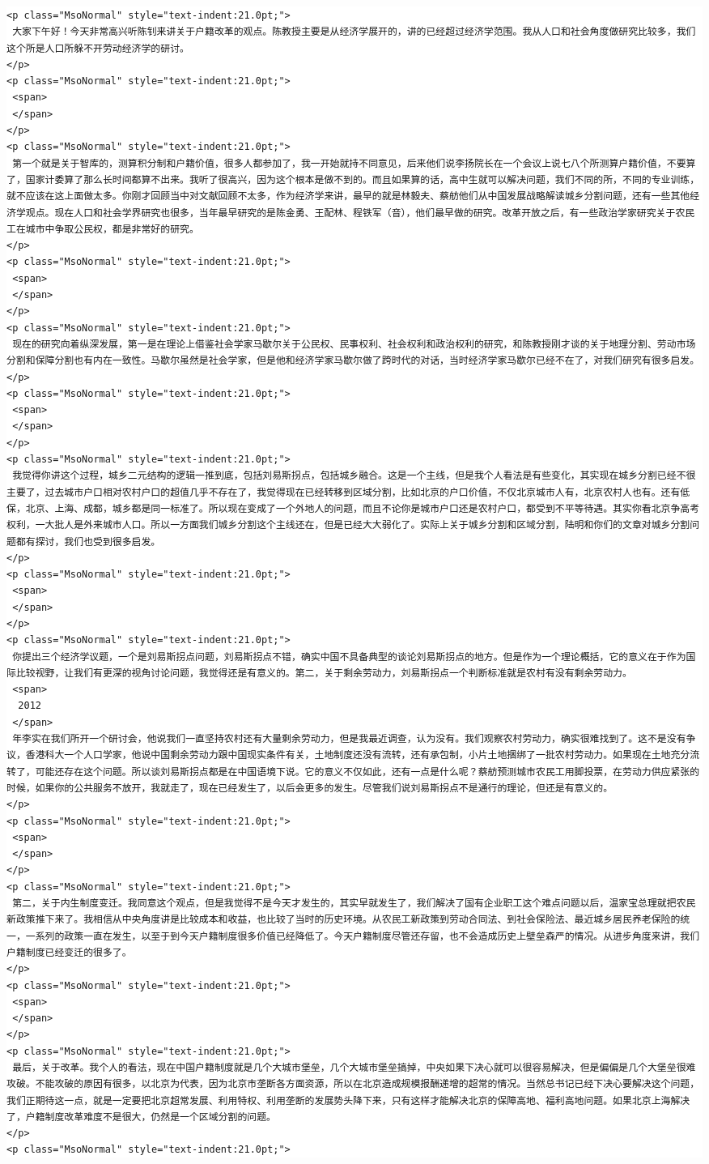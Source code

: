     <p class="MsoNormal" style="text-indent:21.0pt;">
     大家下午好！今天非常高兴听陈钊来讲关于户籍改革的观点。陈教授主要是从经济学展开的，讲的已经超过经济学范围。我从人口和社会角度做研究比较多，我们这个所是人口所躲不开劳动经济学的研讨。
    </p>
    <p class="MsoNormal" style="text-indent:21.0pt;">
     <span>
     </span>
    </p>
    <p class="MsoNormal" style="text-indent:21.0pt;">
     第一个就是关于智库的，测算积分制和户籍价值，很多人都参加了，我一开始就持不同意见，后来他们说李扬院长在一个会议上说七八个所测算户籍价值，不要算了，国家计委算了那么长时间都算不出来。我听了很高兴，因为这个根本是做不到的。而且如果算的话，高中生就可以解决问题，我们不同的所，不同的专业训练，就不应该在这上面做太多。你刚才回顾当中对文献回顾不太多，作为经济学来讲，最早的就是林毅夫、蔡舫他们从中国发展战略解读城乡分割问题，还有一些其他经济学观点。现在人口和社会学界研究也很多，当年最早研究的是陈金勇、王配林、程铁军（音），他们最早做的研究。改革开放之后，有一些政治学家研究关于农民工在城市中争取公民权，都是非常好的研究。
    </p>
    <p class="MsoNormal" style="text-indent:21.0pt;">
     <span>
     </span>
    </p>
    <p class="MsoNormal" style="text-indent:21.0pt;">
     现在的研究向着纵深发展，第一是在理论上借鉴社会学家马歇尔关于公民权、民事权利、社会权利和政治权利的研究，和陈教授刚才谈的关于地理分割、劳动市场分割和保障分割也有内在一致性。马歇尔虽然是社会学家，但是他和经济学家马歇尔做了跨时代的对话，当时经济学家马歇尔已经不在了，对我们研究有很多启发。
    </p>
    <p class="MsoNormal" style="text-indent:21.0pt;">
     <span>
     </span>
    </p>
    <p class="MsoNormal" style="text-indent:21.0pt;">
     我觉得你讲这个过程，城乡二元结构的逻辑一推到底，包括刘易斯拐点，包括城乡融合。这是一个主线，但是我个人看法是有些变化，其实现在城乡分割已经不很主要了，过去城市户口相对农村户口的超值几乎不存在了，我觉得现在已经转移到区域分割，比如北京的户口价值，不仅北京城市人有，北京农村人也有。还有低保，北京、上海、成都，城乡都是同一标准了。所以现在变成了一个外地人的问题，而且不论你是城市户口还是农村户口，都受到不平等待遇。其实你看北京争高考权利，一大批人是外来城市人口。所以一方面我们城乡分割这个主线还在，但是已经大大弱化了。实际上关于城乡分割和区域分割，陆明和你们的文章对城乡分割问题都有探讨，我们也受到很多启发。
    </p>
    <p class="MsoNormal" style="text-indent:21.0pt;">
     <span>
     </span>
    </p>
    <p class="MsoNormal" style="text-indent:21.0pt;">
     你提出三个经济学议题，一个是刘易斯拐点问题，刘易斯拐点不错，确实中国不具备典型的谈论刘易斯拐点的地方。但是作为一个理论概括，它的意义在于作为国际比较视野，让我们有更深的视角讨论问题，我觉得还是有意义的。第二，关于剩余劳动力，刘易斯拐点一个判断标准就是农村有没有剩余劳动力。
     <span>
      2012
     </span>
     年李实在我们所开一个研讨会，他说我们一直坚持农村还有大量剩余劳动力，但是我最近调查，认为没有。我们观察农村劳动力，确实很难找到了。这不是没有争议，香港科大一个人口学家，他说中国剩余劳动力跟中国现实条件有关，土地制度还没有流转，还有承包制，小片土地捆绑了一批农村劳动力。如果现在土地充分流转了，可能还存在这个问题。所以谈刘易斯拐点都是在中国语境下说。它的意义不仅如此，还有一点是什么呢？蔡舫预测城市农民工用脚投票，在劳动力供应紧张的时候，如果你的公共服务不放开，我就走了，现在已经发生了，以后会更多的发生。尽管我们说刘易斯拐点不是通行的理论，但还是有意义的。
    </p>
    <p class="MsoNormal" style="text-indent:21.0pt;">
     <span>
     </span>
    </p>
    <p class="MsoNormal" style="text-indent:21.0pt;">
     第二，关于内生制度变迁。我同意这个观点，但是我觉得不是今天才发生的，其实早就发生了，我们解决了国有企业职工这个难点问题以后，温家宝总理就把农民新政策推下来了。我相信从中央角度讲是比较成本和收益，也比较了当时的历史环境。从农民工新政策到劳动合同法、到社会保险法、最近城乡居民养老保险的统一，一系列的政策一直在发生，以至于到今天户籍制度很多价值已经降低了。今天户籍制度尽管还存留，也不会造成历史上壁垒森严的情况。从进步角度来讲，我们户籍制度已经变迁的很多了。
    </p>
    <p class="MsoNormal" style="text-indent:21.0pt;">
     <span>
     </span>
    </p>
    <p class="MsoNormal" style="text-indent:21.0pt;">
     最后，关于改革。我个人的看法，现在中国户籍制度就是几个大城市堡垒，几个大城市堡垒搞掉，中央如果下决心就可以很容易解决，但是偏偏是几个大堡垒很难攻破。不能攻破的原因有很多，以北京为代表，因为北京市垄断各方面资源，所以在北京造成规模报酬递增的超常的情况。当然总书记已经下决心要解决这个问题，我们正期待这一点，就是一定要把北京超常发展、利用特权、利用垄断的发展势头降下来，只有这样才能解决北京的保障高地、福利高地问题。如果北京上海解决了，户籍制度改革难度不是很大，仍然是一个区域分割的问题。
    </p>
    <p class="MsoNormal" style="text-indent:21.0pt;">